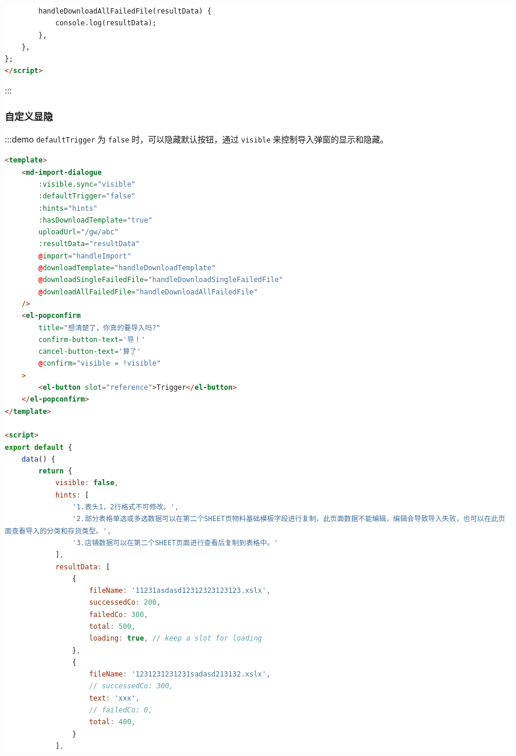 ```html
        handleDownloadAllFailedFile(resultData) {
            console.log(resultData);
        },
    },
};
</script>

```
:::

### 自定义显隐
:::demo `defaultTrigger` 为 `false` 时，可以隐藏默认按钮，通过 `visible` 来控制导入弹窗的显示和隐藏。

```html
<template>
    <md-import-dialogue
        :visible.sync="visible"
        :defaultTrigger="false"
        :hints="hints"
        :hasDownloadTemplate="true"
        uploadUrl="/gw/abc"
        :resultData="resultData"
        @import="handleImport"
        @downloadTemplate="handleDownloadTemplate"
        @downloadSingleFailedFile="handleDownloadSingleFailedFile"
        @downloadAllFailedFile="handleDownloadAllFailedFile"
    />
    <el-popconfirm
        title="想清楚了，你真的要导入吗?"
        confirm-button-text='导！'
        cancel-button-text='算了'
        @confirm="visible = !visible"
    >
        <el-button slot="reference">Trigger</el-button>
    </el-popconfirm>
</template>

<script>
export default {
    data() {
        return {
            visible: false,
            hints: [
                '1.表头1，2行格式不可修改。',
                '2.部分表格单选或多选数据可以在第二个SHEET页物料基础模板字段进行复制，此页面数据不能编辑，编辑会导致导入失败，也可以在此页面查看导入的分类和存货类型。',
                '3.店铺数据可以在第二个SHEET页面进行查看后复制到表格中。'
            ],
            resultData: [
                {
                    fileName: '11231asdasd12312323123123.xslx',
                    successedCo: 200,
                    failedCo: 300,
                    total: 500,
                    loading: true, // keep a slot for loading
                },
                {
                    fileName: '1231231231231sadasd213132.xslx',
                    // successedCo: 300,
                    text: 'xxx',
                    // failedCo: 0,
                    total: 400,
                }
            ],
```